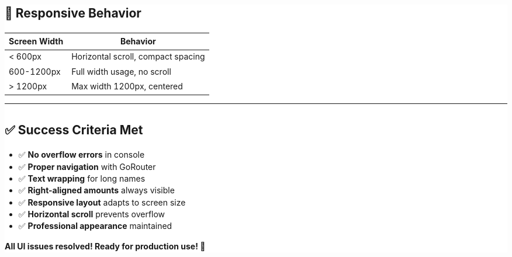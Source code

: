 
## 📱 Responsive Behavior

| Screen Width | Behavior |
|--------------|----------|
| < 600px | Horizontal scroll, compact spacing |
| 600-1200px | Full width usage, no scroll |
| > 1200px | Max width 1200px, centered |

---

## ✅ Success Criteria Met

- ✅ **No overflow errors** in console
- ✅ **Proper navigation** with GoRouter
- ✅ **Text wrapping** for long names
- ✅ **Right-aligned amounts** always visible
- ✅ **Responsive layout** adapts to screen size
- ✅ **Horizontal scroll** prevents overflow
- ✅ **Professional appearance** maintained

**All UI issues resolved! Ready for production use! 🚀**
